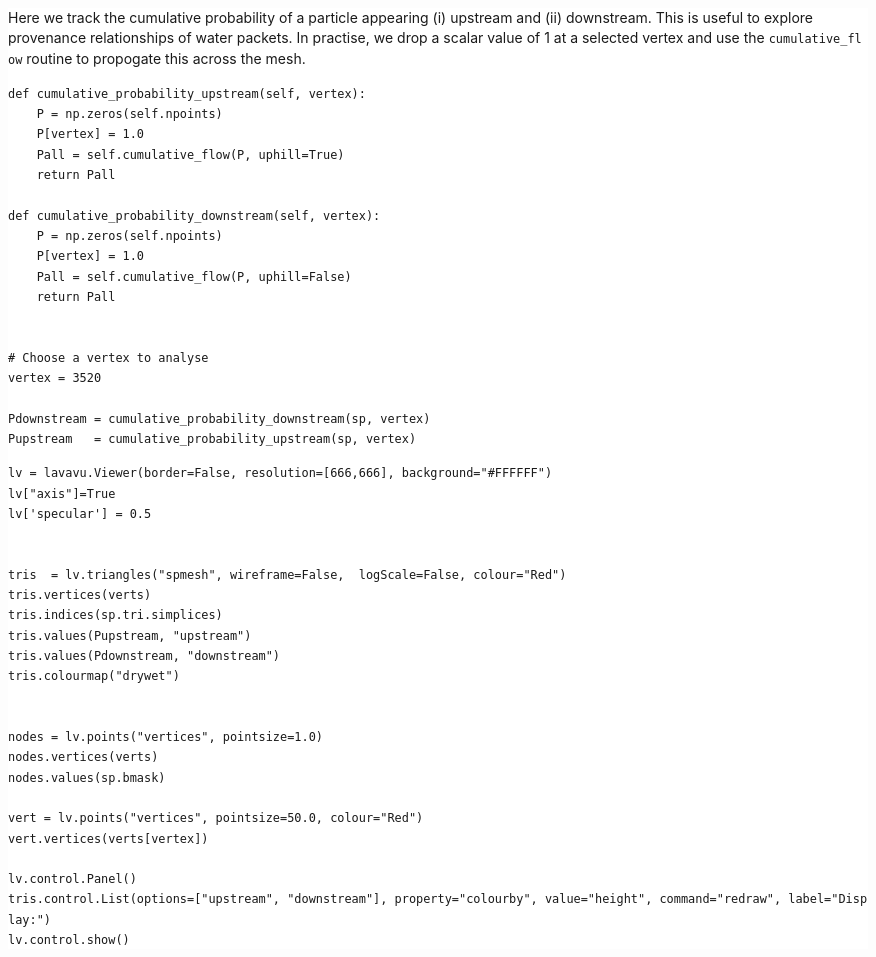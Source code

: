 Here we track the cumulative probability of a particle appearing (i) upstream and (ii) downstream. This is useful to explore provenance relationships of water packets. In practise, we drop a scalar value of 1 at a selected vertex and use the `cumulative_flow` routine to propogate this across the mesh.

```{code-cell}
def cumulative_probability_upstream(self, vertex):
    P = np.zeros(self.npoints)
    P[vertex] = 1.0
    Pall = self.cumulative_flow(P, uphill=True)
    return Pall

def cumulative_probability_downstream(self, vertex):
    P = np.zeros(self.npoints)
    P[vertex] = 1.0
    Pall = self.cumulative_flow(P, uphill=False)
    return Pall


# Choose a vertex to analyse
vertex = 3520

Pdownstream = cumulative_probability_downstream(sp, vertex)
Pupstream   = cumulative_probability_upstream(sp, vertex)
```

```{code-cell}
lv = lavavu.Viewer(border=False, resolution=[666,666], background="#FFFFFF")
lv["axis"]=True
lv['specular'] = 0.5


tris  = lv.triangles("spmesh", wireframe=False,  logScale=False, colour="Red")
tris.vertices(verts)
tris.indices(sp.tri.simplices)
tris.values(Pupstream, "upstream")
tris.values(Pdownstream, "downstream")
tris.colourmap("drywet")


nodes = lv.points("vertices", pointsize=1.0)
nodes.vertices(verts)
nodes.values(sp.bmask)

vert = lv.points("vertices", pointsize=50.0, colour="Red")
vert.vertices(verts[vertex])

lv.control.Panel()
tris.control.List(options=["upstream", "downstream"], property="colourby", value="height", command="redraw", label="Display:")
lv.control.show()
```
